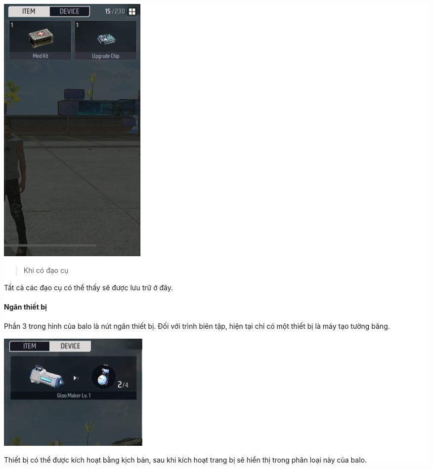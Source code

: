 ![image-20240821152456167](./img/image-20240821152456167.png)

> Khi có đạo cụ

Tất cả các đạo cụ có thể thấy sẽ được lưu trữ ở đây.

#### Ngăn thiết bị

Phần 3 trong hình của balo là nút ngăn thiết bị. Đối với trình biên tập, hiện tại chỉ có một thiết bị là máy tạo tường băng.

![image-20240821154645057](./img/image-20240821154645057.png)

Thiết bị có thể được kích hoạt bằng kịch bản, sau khi kích hoạt trang bị sẽ hiển thị trong phân loại này của balo.
